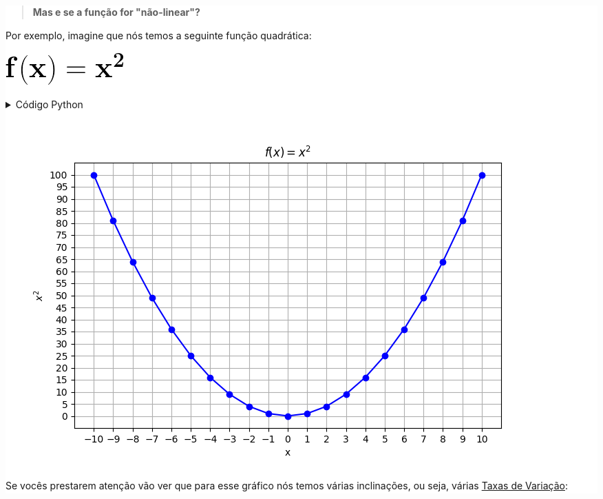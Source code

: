 
> **Mas e se a função for "não-linear"?**

Por exemplo, imagine que nós temos a seguinte função quadrática:

![img](images/derivative-01.png)  


<details><summary>Código Python</summary></details>

![img](images/derivative-plot-01.png)  

Se vocês prestarem atenção vão ver que para esse gráfico nós temos várias inclinações, ou seja, várias [Taxas de Variação](#intro-to-rate-of-change):
